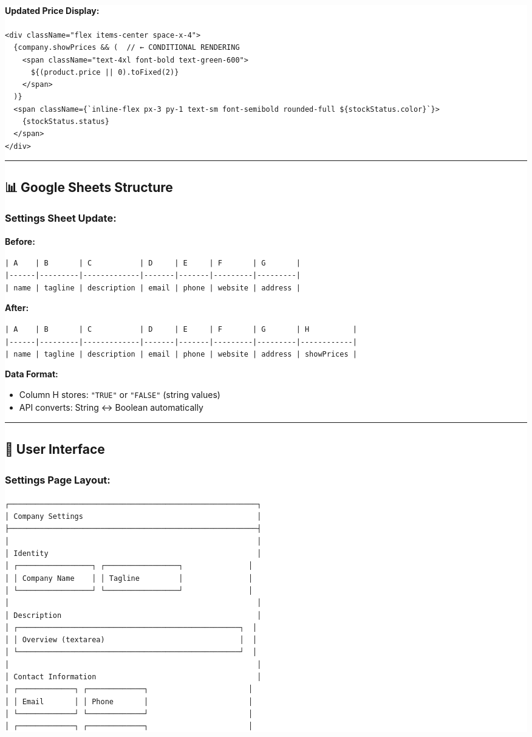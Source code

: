 #### Updated Price Display:
```tsx
<div className="flex items-center space-x-4">
  {company.showPrices && (  // ← CONDITIONAL RENDERING
    <span className="text-4xl font-bold text-green-600">
      ${(product.price || 0).toFixed(2)}
    </span>
  )}
  <span className={`inline-flex px-3 py-1 text-sm font-semibold rounded-full ${stockStatus.color}`}>
    {stockStatus.status}
  </span>
</div>
```

---

## 📊 Google Sheets Structure

### Settings Sheet Update:

**Before:**
```
| A    | B       | C           | D     | E     | F       | G       |
|------|---------|-------------|-------|-------|---------|---------|
| name | tagline | description | email | phone | website | address |
```

**After:**
```
| A    | B       | C           | D     | E     | F       | G       | H          |
|------|---------|-------------|-------|-------|---------|---------|------------|
| name | tagline | description | email | phone | website | address | showPrices |
```

**Data Format:**
- Column H stores: `"TRUE"` or `"FALSE"` (string values)
- API converts: String ↔ Boolean automatically

---

## 🎨 User Interface

### Settings Page Layout:

```
┌─────────────────────────────────────────────────────────┐
│ Company Settings                                        │
├─────────────────────────────────────────────────────────┤
│                                                         │
│ Identity                                                │
│ ┌─────────────────┐ ┌─────────────────┐               │
│ │ Company Name    │ │ Tagline         │               │
│ └─────────────────┘ └─────────────────┘               │
│                                                         │
│ Description                                             │
│ ┌───────────────────────────────────────────────────┐  │
│ │ Overview (textarea)                               │  │
│ └───────────────────────────────────────────────────┘  │
│                                                         │
│ Contact Information                                     │
│ ┌─────────────┐ ┌─────────────┐                       │
│ │ Email       │ │ Phone       │                       │
│ └─────────────┘ └─────────────┘                       │
│ ┌─────────────┐ ┌─────────────┐                       │
```